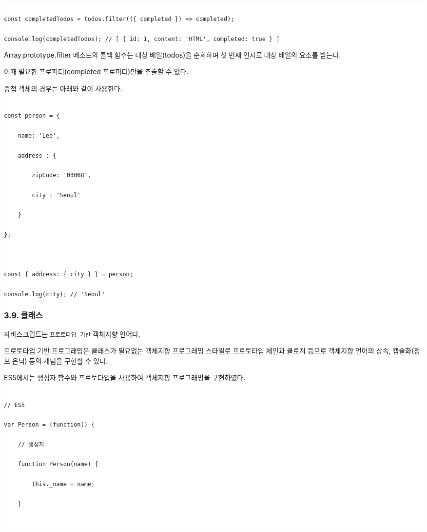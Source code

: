 ```

const completedTodos = todos.filter(({ completed }) => completed);

console.log(completedTodos); // [ { id: 1, content: 'HTML', completed: true } ]

```

 

Array.prototype.filter 메소드의 콜백 함수는 대상 배열(todos)을 순회하며 첫 번째 인자로 대상 배열의 요소를 받는다.

이때 필요한 프로퍼티(completed 프로퍼티)만을 추출할 수 있다.

중첩 객체의 경우는 아래와 같이 사용한다.

 

```

const person = {

    name: 'Lee',

    address : {

        zipCode: '03068',

        city : 'Seoul'

    }

};

 

const { address: { city } } = person;

console.log(city); // 'Seoul'

```

### 3.9. 클래스

 

자바스크립트는 `프로토타입 기반` 객체지향 언어다.

프로토타입 기반 프로그래밍은 클래스가 필요없는 객체지향 프로그래밍 스타일로 프로토타입 체인과 클로저 등으로 객체지향 언어의 상속, 캡슐화(정보 은닉) 등의 개념을 구현할 수 있다.

 

ES5에서는 생성자 함수와 프로토타입을 사용하여 객체지향 프로그래밍을 구현하였다.

 

```

// ES5

var Person = (function() {

    // 생성자

    function Person(name) {

        this._name = name;

    }

 
```